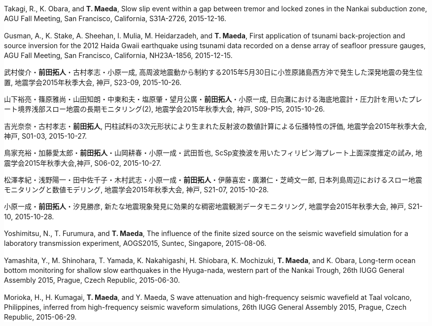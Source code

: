 
Takagi, R., K. Obara, and **T. Maeda**, 
Slow slip event within a gap between tremor and locked zones in the Nankai subduction zone, 
AGU Fall Meeting, San Francisco, California, 
S31A-2726, 2015-12-16.


Gusman, A., K. Stake, A. Sheehan, I. Mulia, M. Heidarzadeh, and **T. Maeda**, 
First application of tsunami back-projection and source inversion for the 2012 Haida Gwaii earthquake using tsunami data recorded on a dense array of seafloor pressure gauges, 
AGU Fall Meeting, San Francisco, California, 
NH23A-1856, 2015-12-15. 


武村俊介・**前田拓人**・古村孝志・小原一成,
高周波地震動から制約する2015年5月30日に小笠原諸島西方沖で発生した深発地震の発生位置, 
地震学会2015年秋季大会, 神戸, S23-09, 2015-10-26.

山下裕亮・篠原雅尚・山田知朗・中東和夫・塩原肇・望月公廣・**前田拓人**・小原一成, 
日向灘における海底地震計・圧力計を用いたプレート境界浅部スロー地震の長期モニタリング(2), 
地震学会2015年秋季大会, 神戸, S09-P15, 2015-10-26.

吉光奈奈・古村孝志・**前田拓人**, 
円柱試料の3次元形状により生まれた反射波の数値計算による伝播特性の評価, 
地震学会2015年秋季大会, 神戸, S01-03, 2015-10-27.

鳥家充裕・加藤愛太郎・**前田拓人**・山岡耕春・小原一成・武田哲也, 
ScSp変換波を用いたフィリピン海プレート上面深度推定の試み, 
地震学会2015年秋季大会,神戸,  S06-02, 2015-10-27.

松澤孝紀・浅野陽一・田中佐千子・木村武志・小原一成・**前田拓人**・伊藤喜宏・廣瀬仁・芝崎文一郎, 
日本列島周辺におけるスロー地震モニタリングと数値モデリング, 
地震学会2015年秋季大会, 神戸, S21-07, 2015-10-28.

小原一成・**前田拓人**・汐見勝彦, 
新たな地震現象発見に効果的な稠密地震観測データモニタリング, 
地震学会2015年秋季大会, 神戸, S21-10, 2015-10-28.

Yoshimitsu, N., T. Furumura, and **T. Maeda**, 
The influence of the finite sized source on the seismic wavefield simulation for a laboratory transmission experiment, 
AOGS2015, Suntec, Singapore, 
2015-08-06.


Yamashita, Y., M. Shinohara, T. Yamada, K. Nakahigashi, H. Shiobara, K. Mochizuki, **T. Maeda**, and K. Obara, 
Long-term ocean bottom monitoring for shallow slow earthquakes in the Hyuga-nada, western part of the Nankai Trough, 
26th IUGG General Assembly 2015, 
Prague, Czech Republic, 
2015-06-30.

Morioka, H., H. Kumagai, **T. Maeda**, and Y. Maeda, 
S wave attenuation and high-frequency seismic wavefield at Taal volcano, Philippines, inferred from high-frequency seismic waveform simulations, 
26th IUGG General Assembly 2015, 
Prague, Czech Republic, 
2015-06-29.
